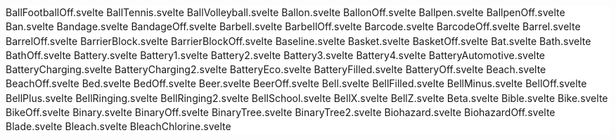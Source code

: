 BallFootballOff.svelte
BallTennis.svelte
BallVolleyball.svelte
Ballon.svelte
BallonOff.svelte
Ballpen.svelte
BallpenOff.svelte
Ban.svelte
Bandage.svelte
BandageOff.svelte
Barbell.svelte
BarbellOff.svelte
Barcode.svelte
BarcodeOff.svelte
Barrel.svelte
BarrelOff.svelte
BarrierBlock.svelte
BarrierBlockOff.svelte
Baseline.svelte
Basket.svelte
BasketOff.svelte
Bat.svelte
Bath.svelte
BathOff.svelte
Battery.svelte
Battery1.svelte
Battery2.svelte
Battery3.svelte
Battery4.svelte
BatteryAutomotive.svelte
BatteryCharging.svelte
BatteryCharging2.svelte
BatteryEco.svelte
BatteryFilled.svelte
BatteryOff.svelte
Beach.svelte
BeachOff.svelte
Bed.svelte
BedOff.svelte
Beer.svelte
BeerOff.svelte
Bell.svelte
BellFilled.svelte
BellMinus.svelte
BellOff.svelte
BellPlus.svelte
BellRinging.svelte
BellRinging2.svelte
BellSchool.svelte
BellX.svelte
BellZ.svelte
Beta.svelte
Bible.svelte
Bike.svelte
BikeOff.svelte
Binary.svelte
BinaryOff.svelte
BinaryTree.svelte
BinaryTree2.svelte
Biohazard.svelte
BiohazardOff.svelte
Blade.svelte
Bleach.svelte
BleachChlorine.svelte